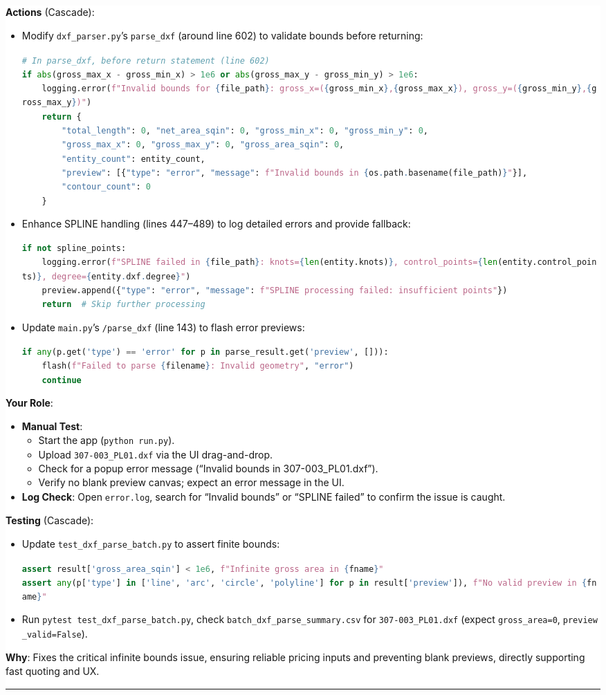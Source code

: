 **Actions** (Cascade):
- Modify `dxf_parser.py`’s `parse_dxf` (around line 602) to validate bounds before returning:
  ```python
  # In parse_dxf, before return statement (line 602)
  if abs(gross_max_x - gross_min_x) > 1e6 or abs(gross_max_y - gross_min_y) > 1e6:
      logging.error(f"Invalid bounds for {file_path}: gross_x=({gross_min_x},{gross_max_x}), gross_y=({gross_min_y},{gross_max_y})")
      return {
          "total_length": 0, "net_area_sqin": 0, "gross_min_x": 0, "gross_min_y": 0,
          "gross_max_x": 0, "gross_max_y": 0, "gross_area_sqin": 0,
          "entity_count": entity_count,
          "preview": [{"type": "error", "message": f"Invalid bounds in {os.path.basename(file_path)}"}],
          "contour_count": 0
      }
  ```
- Enhance SPLINE handling (lines 447–489) to log detailed errors and provide fallback:
  ```python
  if not spline_points:
      logging.error(f"SPLINE failed in {file_path}: knots={len(entity.knots)}, control_points={len(entity.control_points)}, degree={entity.dxf.degree}")
      preview.append({"type": "error", "message": f"SPLINE processing failed: insufficient points"})
      return  # Skip further processing
  ```
- Update `main.py`’s `/parse_dxf` (line 143) to flash error previews:
  ```python
  if any(p.get('type') == 'error' for p in parse_result.get('preview', [])):
      flash(f"Failed to parse {filename}: Invalid geometry", "error")
      continue
  ```

**Your Role**:
- **Manual Test**:
  - Start the app (`python run.py`).
  - Upload `307-003_PL01.dxf` via the UI drag-and-drop.
  - Check for a popup error message (“Invalid bounds in 307-003_PL01.dxf”).
  - Verify no blank preview canvas; expect an error message in the UI.
- **Log Check**: Open `error.log`, search for “Invalid bounds” or “SPLINE failed” to confirm the issue is caught.

**Testing** (Cascade):
- Update `test_dxf_parse_batch.py` to assert finite bounds:
  ```python
  assert result['gross_area_sqin'] < 1e6, f"Infinite gross area in {fname}"
  assert any(p['type'] in ['line', 'arc', 'circle', 'polyline'] for p in result['preview']), f"No valid preview in {fname}"
  ```
- Run `pytest test_dxf_parse_batch.py`, check `batch_dxf_parse_summary.csv` for `307-003_PL01.dxf` (expect `gross_area=0`, `preview_valid=False`).

**Why**: Fixes the critical infinite bounds issue, ensuring reliable pricing inputs and preventing blank previews, directly supporting fast quoting and UX.

---